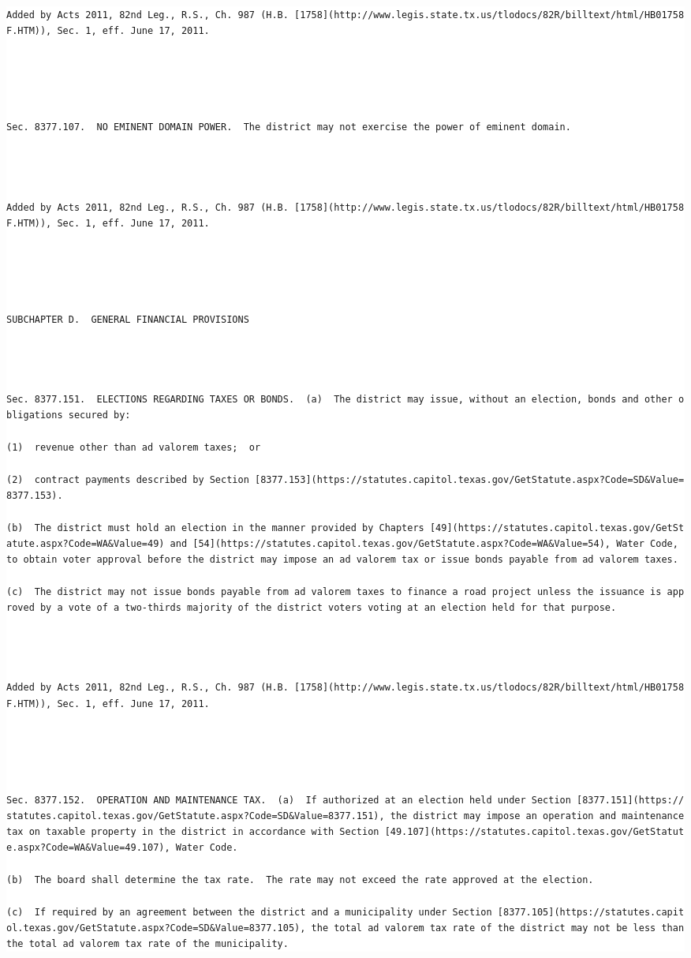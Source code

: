     
    
    
    Added by Acts 2011, 82nd Leg., R.S., Ch. 987 (H.B. [1758](http://www.legis.state.tx.us/tlodocs/82R/billtext/html/HB01758F.HTM)), Sec. 1, eff. June 17, 2011.
    
    
    
    
    
    Sec. 8377.107.  NO EMINENT DOMAIN POWER.  The district may not exercise the power of eminent domain.
    
    
    
    
    Added by Acts 2011, 82nd Leg., R.S., Ch. 987 (H.B. [1758](http://www.legis.state.tx.us/tlodocs/82R/billtext/html/HB01758F.HTM)), Sec. 1, eff. June 17, 2011.
    
    
    
    
    
    SUBCHAPTER D.  GENERAL FINANCIAL PROVISIONS
    
      
    
    
    Sec. 8377.151.  ELECTIONS REGARDING TAXES OR BONDS.  (a)  The district may issue, without an election, bonds and other obligations secured by:
    
    (1)  revenue other than ad valorem taxes;  or
    
    (2)  contract payments described by Section [8377.153](https://statutes.capitol.texas.gov/GetStatute.aspx?Code=SD&Value=8377.153).
    
    (b)  The district must hold an election in the manner provided by Chapters [49](https://statutes.capitol.texas.gov/GetStatute.aspx?Code=WA&Value=49) and [54](https://statutes.capitol.texas.gov/GetStatute.aspx?Code=WA&Value=54), Water Code, to obtain voter approval before the district may impose an ad valorem tax or issue bonds payable from ad valorem taxes.
    
    (c)  The district may not issue bonds payable from ad valorem taxes to finance a road project unless the issuance is approved by a vote of a two-thirds majority of the district voters voting at an election held for that purpose.
    
    
    
    
    Added by Acts 2011, 82nd Leg., R.S., Ch. 987 (H.B. [1758](http://www.legis.state.tx.us/tlodocs/82R/billtext/html/HB01758F.HTM)), Sec. 1, eff. June 17, 2011.
    
    
    
    
    
    Sec. 8377.152.  OPERATION AND MAINTENANCE TAX.  (a)  If authorized at an election held under Section [8377.151](https://statutes.capitol.texas.gov/GetStatute.aspx?Code=SD&Value=8377.151), the district may impose an operation and maintenance tax on taxable property in the district in accordance with Section [49.107](https://statutes.capitol.texas.gov/GetStatute.aspx?Code=WA&Value=49.107), Water Code.
    
    (b)  The board shall determine the tax rate.  The rate may not exceed the rate approved at the election.
    
    (c)  If required by an agreement between the district and a municipality under Section [8377.105](https://statutes.capitol.texas.gov/GetStatute.aspx?Code=SD&Value=8377.105), the total ad valorem tax rate of the district may not be less than the total ad valorem tax rate of the municipality.
    